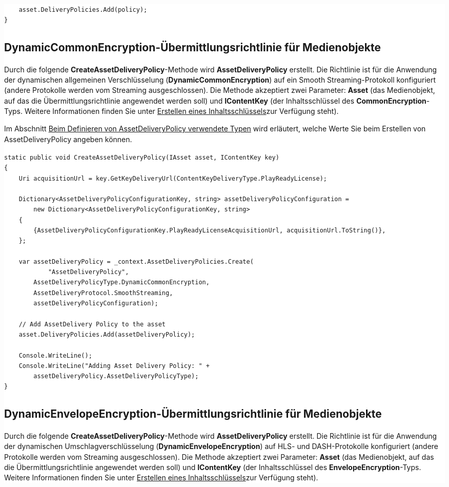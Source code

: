         asset.DeliveryPolicies.Add(policy);
    }

## DynamicCommonEncryption-Übermittlungsrichtlinie für Medienobjekte 


Durch die folgende **CreateAssetDeliveryPolicy**-Methode wird **AssetDeliveryPolicy** erstellt. Die Richtlinie ist für die Anwendung der dynamischen allgemeinen Verschlüsselung (**DynamicCommonEncryption**) auf ein Smooth Streaming-Protokoll konfiguriert (andere Protokolle werden vom Streaming ausgeschlossen). Die Methode akzeptiert zwei Parameter: **Asset** (das Medienobjekt, auf das die Übermittlungsrichtlinie angewendet werden soll) und **IContentKey** (der Inhaltsschlüssel des **CommonEncryption**-Typs. Weitere Informationen finden Sie unter [Erstellen eines Inhaltsschlüssels](media-services-dotnet-create-contentkey#common_contentkey.md)zur Verfügung steht).

Im Abschnitt [Beim Definieren von AssetDeliveryPolicy verwendete Typen](#types) wird erläutert, welche Werte Sie beim Erstellen von AssetDeliveryPolicy angeben können. 


    static public void CreateAssetDeliveryPolicy(IAsset asset, IContentKey key)
    {
        Uri acquisitionUrl = key.GetKeyDeliveryUrl(ContentKeyDeliveryType.PlayReadyLicense);

        Dictionary<AssetDeliveryPolicyConfigurationKey, string> assetDeliveryPolicyConfiguration =
            new Dictionary<AssetDeliveryPolicyConfigurationKey, string>
        {
            {AssetDeliveryPolicyConfigurationKey.PlayReadyLicenseAcquisitionUrl, acquisitionUrl.ToString()},
        };

        var assetDeliveryPolicy = _context.AssetDeliveryPolicies.Create(
                "AssetDeliveryPolicy",
            AssetDeliveryPolicyType.DynamicCommonEncryption,
            AssetDeliveryProtocol.SmoothStreaming,
            assetDeliveryPolicyConfiguration);

        // Add AssetDelivery Policy to the asset
        asset.DeliveryPolicies.Add(assetDeliveryPolicy);

        Console.WriteLine();
        Console.WriteLine("Adding Asset Delivery Policy: " +
            assetDeliveryPolicy.AssetDeliveryPolicyType);
    }



## DynamicEnvelopeEncryption-Übermittlungsrichtlinie für Medienobjekte 

Durch die folgende **CreateAssetDeliveryPolicy**-Methode wird **AssetDeliveryPolicy** erstellt. Die Richtlinie ist für die Anwendung der dynamischen Umschlagverschlüsselung (**DynamicEnvelopeEncryption**) auf HLS- und DASH-Protokolle konfiguriert (andere Protokolle werden vom Streaming ausgeschlossen). Die Methode akzeptiert zwei Parameter: **Asset** (das Medienobjekt, auf das die Übermittlungsrichtlinie angewendet werden soll) und **IContentKey** (der Inhaltsschlüssel des **EnvelopeEncryption**-Typs. Weitere Informationen finden Sie unter [Erstellen eines Inhaltsschlüssels](media-services-dotnet-create-contentkey#envelope_contentkey.md)zur Verfügung steht).
